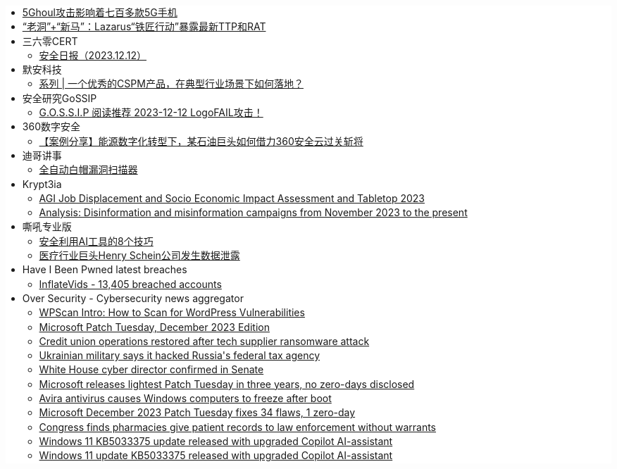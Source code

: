   - [5Ghoul攻击影响着七百多款5G手机](https://mp.weixin.qq.com/s?__biz=MzUzNDYxOTA1NA==&mid=2247541625&idx=2&sn=6b1316ec0c7b7e52ded146f5d5317601&chksm=fa9395b8cde41caed236ad5c4fe06de2b1728fb61b76429220642680842ac042189a85e9db68&scene=58&subscene=0#rd)
  - [“老洞”+“新马”：Lazarus“铁匠行动”暴露最新TTP和RAT](https://mp.weixin.qq.com/s?__biz=MzUzNDYxOTA1NA==&mid=2247541625&idx=3&sn=5097afe0691d3b46289090f91f862707&chksm=fa9395b8cde41caef9857389504144a985615ad6b3a6fedb9a7c31bb17d60ca05e81263839ba&scene=58&subscene=0#rd)
- 三六零CERT
  - [安全日报（2023.12.12）](https://mp.weixin.qq.com/s?__biz=MzU5MjEzOTM3NA==&mid=2247499876&idx=1&sn=57a0f8ebcf6dfe61714b09fa111942d5&chksm=fe26c565c9514c7307e34d9e89f79982702b0fce625fb22806e935806ddb16855e1533f8f00b&scene=58&subscene=0#rd)
- 默安科技
  - [系列 | 一个优秀的CSPM产品，在典型行业场景下如何落地？](https://mp.weixin.qq.com/s?__biz=MzIzODQxMjM2NQ==&mid=2247497868&idx=1&sn=cd7a3657cf1f525ebba8ef2bfc9b99b0&chksm=e93b0faede4c86b8c6115c3284c3df3fc28237da2e03f05f0d21302c439a205f1a66d0c49c83&scene=58&subscene=0#rd)
- 安全研究GoSSIP
  - [G.O.S.S.I.P 阅读推荐 2023-12-12 LogoFAIL攻击！](https://mp.weixin.qq.com/s?__biz=Mzg5ODUxMzg0Ng==&mid=2247496924&idx=1&sn=7d8716ea9d8091a7f4f240104b3c88b6&chksm=c063da05f71453139f41b9b2411dac7bc1b80fb557f2d618588b164f49c97e3c5d6d066d651c&scene=58&subscene=0#rd)
- 360数字安全
  - [【案例分享】能源数字化转型下，某石油巨头如何借力360安全云过关斩将](https://mp.weixin.qq.com/s?__biz=MzA4MTg0MDQ4Nw==&mid=2247568026&idx=1&sn=ec637f53ac4997d73b0bde361976ceaa&chksm=9f8d5a92a8fad38497d6a39d6391c1c2ca12ca6f7a0aa92c50b6d0297f83aa061f72d03a9b99&scene=58&subscene=0#rd)
- 迪哥讲事
  - [全自动白帽漏洞扫描器](https://mp.weixin.qq.com/s?__biz=MzIzMTIzNTM0MA==&mid=2247492983&idx=1&sn=94ebc640fde3c4b0a956c66e290f16ff&chksm=e8a5ef14dfd26602daed77295645d26d068e98e2f20b693a97fac2f893245c524b14aeddf75e&scene=58&subscene=0#rd)
- Krypt3ia
  - [AGI Job Displacement and Socio Economic Impact Assessment and Tabletop 2023](https://krypt3ia.wordpress.com/2023/12/12/agi-job-displacement-and-socio-economic-impact-assessment-and-tabletop-2023/)
  - [Analysis: Disinformation and misinformation campaigns from November 2023 to the present](https://krypt3ia.wordpress.com/2023/12/12/analysis-disinformation-and-misinformation-campaigns-from-november-2023-to-the-present/)
- 嘶吼专业版
  - [安全利用AI工具的8个技巧](https://mp.weixin.qq.com/s?__biz=MzI0MDY1MDU4MQ==&mid=2247572095&idx=1&sn=db7d98f462aa527270029cd0236b7e9b&chksm=e9140a45de638353bb82401cbb640168fcc91472413de22ca27bf307624a5c1162c232ec317f&scene=58&subscene=0#rd)
  - [医疗行业巨头Henry Schein公司发生数据泄露](https://mp.weixin.qq.com/s?__biz=MzI0MDY1MDU4MQ==&mid=2247572095&idx=2&sn=9acc7d6d14582fea41756cd78173d1ff&chksm=e9140a45de638353dfe949538ec857872ee04a4211199e760e2682ccb94f89dd14b0e9c74499&scene=58&subscene=0#rd)
- Have I Been Pwned latest breaches
  - [InflateVids - 13,405 breached accounts](https://haveibeenpwned.com/PwnedWebsites#InflateVids)
- Over Security - Cybersecurity news aggregator
  - [WPScan Intro: How to Scan for WordPress Vulnerabilities](https://blog.sucuri.net/2023/12/wpscan-intro-how-to-scan-for-wordpress-vulnerabilities.html)
  - [Microsoft Patch Tuesday, December 2023 Edition](https://krebsonsecurity.com/2023/12/microsoft-patch-tuesday-december-2023-edition/)
  - [Credit union operations restored after tech supplier ransomware attack](https://therecord.media/credit-union-services-restored-after-ransomware-attack-technology-provider)
  - [Ukrainian military says it hacked Russia's federal tax agency](https://www.bleepingcomputer.com/news/security/ukrainian-military-says-it-hacked-russias-federal-tax-agency/)
  - [White House cyber director confirmed in Senate](https://therecord.media/harry-coker-confirmed-senate-national-cyber-director)
  - [Microsoft releases lightest Patch Tuesday in three years, no zero-days disclosed](https://blog.talosintelligence.com/microsoft-patch-tuesday-december-2023/)
  - [Avira antivirus causes Windows computers to freeze after boot](https://www.bleepingcomputer.com/news/technology/avira-antivirus-causes-windows-computers-to-freeze-after-boot/)
  - [Microsoft December 2023 Patch Tuesday fixes 34 flaws, 1 zero-day](https://www.bleepingcomputer.com/news/microsoft/microsoft-december-2023-patch-tuesday-fixes-34-flaws-1-zero-day/)
  - [Congress finds pharmacies give patient records to law enforcement without warrants](https://therecord.media/congressional-report-pharmacies-give-patient-records-law-enforcement-no-warrants)
  - [Windows 11 KB5033375 update released with upgraded Copilot AI-assistant](https://www.bleepingcomputer.com/news/microsoft/windows-11-kb5033375-update-released-with-upgraded-copilot-ai-assistant/)
  - [Windows 11 update KB5033375 released with upgraded Copilot AI-assistant](https://www.bleepingcomputer.com/news/microsoft/windows-11-update-kb5033375-released-with-upgraded-copilot-ai-assistant/)